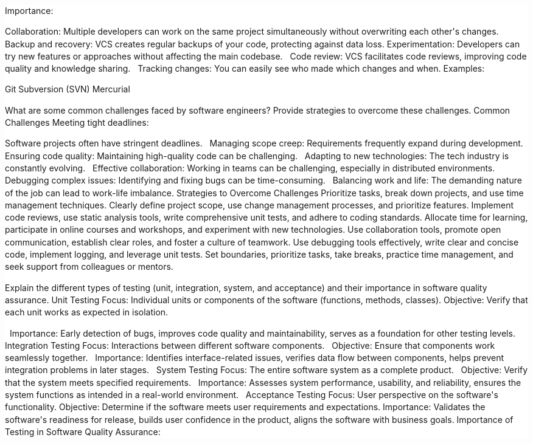 Importance:

Collaboration: Multiple developers can work on the same project simultaneously without overwriting each other's changes.   
Backup and recovery: VCS creates regular backups of your code, protecting against data loss.
Experimentation: Developers can try new features or approaches without affecting the main codebase.   
Code review: VCS facilitates code reviews, improving code quality and knowledge sharing.   
Tracking changes: You can easily see who made which changes and when.
Examples:

Git
Subversion (SVN)
Mercurial

What are some common challenges faced by software engineers? Provide strategies to overcome these challenges.
Common Challenges
Meeting tight deadlines:

 Software projects often have stringent deadlines.   
Managing scope creep: Requirements frequently expand during development.
Ensuring code quality: Maintaining high-quality code can be challenging.   
Adapting to new technologies: The tech industry is constantly evolving.   
Effective collaboration: Working in teams can be challenging, especially in distributed environments.
Debugging complex issues: Identifying and fixing bugs can be time-consuming.   
Balancing work and life: The demanding nature of the job can lead to work-life imbalance.
Strategies to Overcome Challenges
Prioritize tasks, break down projects, and use time management techniques.
Clearly define project scope, use change management processes, and prioritize features.
Implement code reviews, use static analysis tools, write comprehensive unit tests, and adhere to coding standards.
Allocate time for learning, participate in online courses and workshops, and experiment with new technologies.
Use collaboration tools, promote open communication, establish clear roles, and foster a culture of teamwork.
Use debugging tools effectively, write clear and concise code, implement logging, and leverage unit tests.
Set boundaries, prioritize tasks, take breaks, practice time management, and seek support from colleagues or mentors.

Explain the different types of testing (unit, integration, system, and acceptance) and their importance in software quality assurance.
Unit Testing
Focus: Individual units or components of the software (functions, methods, classes).
Objective: Verify that each unit works as expected in isolation.

   
Importance: Early detection of bugs, improves code quality and maintainability, serves as a foundation for other testing levels.
Integration Testing
Focus: Interactions between different software components.   
Objective: Ensure that components work seamlessly together.   
Importance: Identifies interface-related issues, verifies data flow between components, helps prevent integration problems in later stages.   
System Testing
Focus: The entire software system as a complete product.   
Objective: Verify that the system meets specified requirements.   
Importance: Assesses system performance, usability, and reliability, ensures the system functions as intended in a real-world environment.   
Acceptance Testing
Focus: User perspective on the software's functionality.
Objective: Determine if the software meets user requirements and expectations.
Importance: Validates the software's readiness for release, builds user confidence in the product, aligns the software with business goals.
Importance of Testing in Software Quality Assurance:

